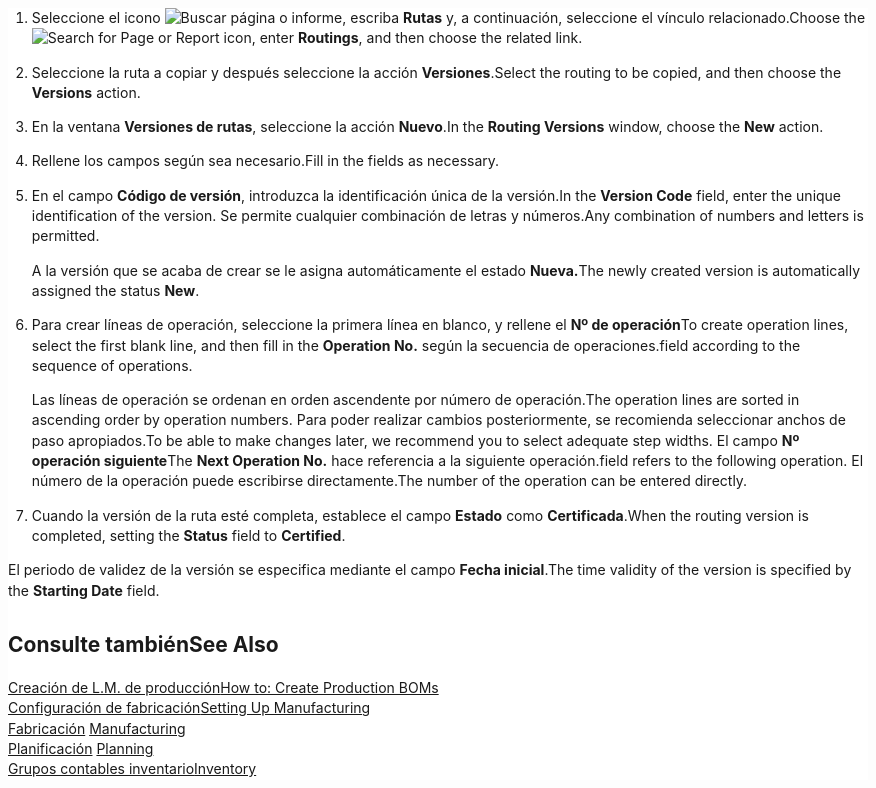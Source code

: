 1.  <span data-ttu-id="fc3d4-183">Seleccione el icono ![Buscar página o informe](media/ui-search/search_small.png "icono Buscar página o informe"), escriba **Rutas** y, a continuación, seleccione el vínculo relacionado.</span><span class="sxs-lookup"><span data-stu-id="fc3d4-183">Choose the ![Search for Page or Report](media/ui-search/search_small.png "Search for Page or Report icon") icon, enter **Routings**, and then choose the related link.</span></span>  
2.  <span data-ttu-id="fc3d4-184">Seleccione la ruta a copiar y después seleccione la acción **Versiones**.</span><span class="sxs-lookup"><span data-stu-id="fc3d4-184">Select the routing to be copied, and then choose the **Versions** action.</span></span>  
3. <span data-ttu-id="fc3d4-185">En la ventana **Versiones de rutas**, seleccione la acción **Nuevo**.</span><span class="sxs-lookup"><span data-stu-id="fc3d4-185">In the **Routing Versions** window, choose the **New** action.</span></span>
4. <span data-ttu-id="fc3d4-186">Rellene los campos según sea necesario.</span><span class="sxs-lookup"><span data-stu-id="fc3d4-186">Fill in the fields as necessary.</span></span>
5.  <span data-ttu-id="fc3d4-187">En el campo **Código de versión**, introduzca la identificación única de la versión.</span><span class="sxs-lookup"><span data-stu-id="fc3d4-187">In the **Version Code** field, enter the unique identification of the version.</span></span> <span data-ttu-id="fc3d4-188">Se permite cualquier combinación de letras y números.</span><span class="sxs-lookup"><span data-stu-id="fc3d4-188">Any combination of numbers and letters is permitted.</span></span>  

    <span data-ttu-id="fc3d4-189">A la versión que se acaba de crear se le asigna automáticamente el estado **Nueva.**</span><span class="sxs-lookup"><span data-stu-id="fc3d4-189">The newly created version is automatically assigned the status **New**.</span></span>  
6.  <span data-ttu-id="fc3d4-190">Para crear líneas de operación, seleccione la primera línea en blanco, y rellene el **Nº de operación**</span><span class="sxs-lookup"><span data-stu-id="fc3d4-190">To create operation lines, select the first blank line, and then fill in the **Operation No.**</span></span> <span data-ttu-id="fc3d4-191">según la secuencia de operaciones.</span><span class="sxs-lookup"><span data-stu-id="fc3d4-191">field according to the sequence of operations.</span></span>

    <span data-ttu-id="fc3d4-192">Las líneas de operación se ordenan en orden ascendente por número de operación.</span><span class="sxs-lookup"><span data-stu-id="fc3d4-192">The operation lines are sorted in ascending order by operation numbers.</span></span> <span data-ttu-id="fc3d4-193">Para poder realizar cambios posteriormente, se recomienda seleccionar anchos de paso apropiados.</span><span class="sxs-lookup"><span data-stu-id="fc3d4-193">To be able to make changes later, we recommend you to select adequate step widths.</span></span> <span data-ttu-id="fc3d4-194">El campo **Nº operación siguiente**</span><span class="sxs-lookup"><span data-stu-id="fc3d4-194">The **Next Operation No.**</span></span> <span data-ttu-id="fc3d4-195">hace referencia a la siguiente operación.</span><span class="sxs-lookup"><span data-stu-id="fc3d4-195">field refers to the following operation.</span></span> <span data-ttu-id="fc3d4-196">El número de la operación puede escribirse directamente.</span><span class="sxs-lookup"><span data-stu-id="fc3d4-196">The number of the operation can be entered directly.</span></span>

7. <span data-ttu-id="fc3d4-197">Cuando la versión de la ruta esté completa, establece el campo **Estado** como **Certificada**.</span><span class="sxs-lookup"><span data-stu-id="fc3d4-197">When the routing version is completed, setting the **Status** field to **Certified**.</span></span>

<span data-ttu-id="fc3d4-198">El periodo de validez de la versión se especifica mediante el campo **Fecha inicial**.</span><span class="sxs-lookup"><span data-stu-id="fc3d4-198">The time validity of the version is specified by the **Starting Date** field.</span></span>  

## <a name="see-also"></a><span data-ttu-id="fc3d4-199">Consulte también</span><span class="sxs-lookup"><span data-stu-id="fc3d4-199">See Also</span></span>  
[<span data-ttu-id="fc3d4-200">Creación de L.M. de producción</span><span class="sxs-lookup"><span data-stu-id="fc3d4-200">How to: Create Production BOMs</span></span>](production-how-to-create-production-boms.md)  
[<span data-ttu-id="fc3d4-201">Configuración de fabricación</span><span class="sxs-lookup"><span data-stu-id="fc3d4-201">Setting Up Manufacturing</span></span>](production-configure-production-processes.md)  
<span data-ttu-id="fc3d4-202">[Fabricación](production-manage-manufacturing.md)  </span><span class="sxs-lookup"><span data-stu-id="fc3d4-202">[Manufacturing](production-manage-manufacturing.md)  </span></span>  
<span data-ttu-id="fc3d4-203">[Planificación](production-planning.md) </span><span class="sxs-lookup"><span data-stu-id="fc3d4-203">[Planning](production-planning.md) </span></span>  
[<span data-ttu-id="fc3d4-204">Grupos contables inventario</span><span class="sxs-lookup"><span data-stu-id="fc3d4-204">Inventory</span></span>](inventory-manage-inventory.md)  